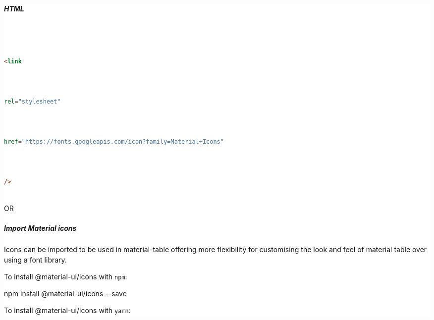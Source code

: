 



#####  HTML





```html



<link



rel="stylesheet"



href="https://fonts.googleapis.com/icon?family=Material+Icons"



/>



```





OR





#####  Import Material icons





Icons can be imported to be used in material-table offering more flexibility for customising the look and feel of material table over using a font library.





To install @material-ui/icons with `npm`:





npm install @material-ui/icons --save





To install @material-ui/icons with `yarn`:
